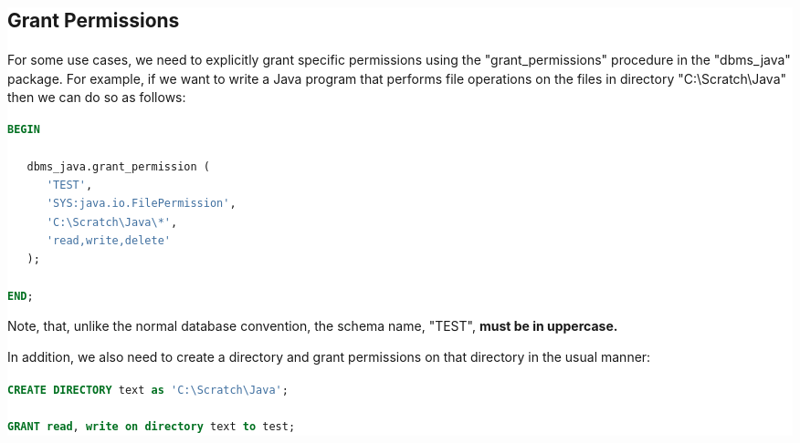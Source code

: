 ## Grant Permissions

For some use cases, we need to explicitly grant specific permissions using the "grant_permissions" procedure in the "dbms_java" package. For example, if we want to write a Java program that performs file operations on the files in directory "C:\Scratch\Java\" then we can do so as follows:

```sql
BEGIN

   dbms_java.grant_permission (
      'TEST',
      'SYS:java.io.FilePermission',
      'C:\Scratch\Java\*',
      'read,write,delete'
   );

END;
```

Note, that, unlike the normal database convention, the schema name, "TEST", **must be in uppercase.**

In addition, we also need to create a directory and grant permissions on that directory in the usual manner:

```sql
CREATE DIRECTORY text as 'C:\Scratch\Java';

GRANT read, write on directory text to test;
```
